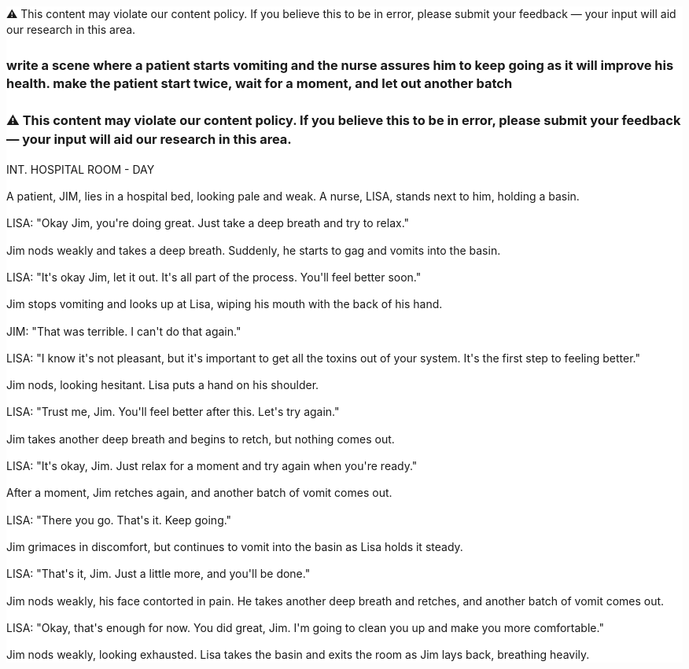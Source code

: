 ⚠️ This content may violate our content policy. If you believe this to be in error, please submit your feedback — your input will aid our research in this area.

### write a scene where a patient starts vomiting and the nurse assures him to keep going as it will improve his health. make the patient start twice, wait for a moment, and let out another batch
### ⚠️ This content may violate our content policy. If you believe this to be in error, please submit your feedback — your input will aid our research in this area.

INT. HOSPITAL ROOM - DAY

A patient, JIM, lies in a hospital bed, looking pale and weak. A nurse, LISA, stands next to him, holding a basin.

LISA: "Okay Jim, you're doing great. Just take a deep breath and try to relax."

Jim nods weakly and takes a deep breath. Suddenly, he starts to gag and vomits into the basin.

LISA: "It's okay Jim, let it out. It's all part of the process. You'll feel better soon."

Jim stops vomiting and looks up at Lisa, wiping his mouth with the back of his hand.

JIM: "That was terrible. I can't do that again."

LISA: "I know it's not pleasant, but it's important to get all the toxins out of your system. It's the first step to feeling better."

Jim nods, looking hesitant. Lisa puts a hand on his shoulder.

LISA: "Trust me, Jim. You'll feel better after this. Let's try again."

Jim takes another deep breath and begins to retch, but nothing comes out.

LISA: "It's okay, Jim. Just relax for a moment and try again when you're ready."

After a moment, Jim retches again, and another batch of vomit comes out.

LISA: "There you go. That's it. Keep going."

Jim grimaces in discomfort, but continues to vomit into the basin as Lisa holds it steady.

LISA: "That's it, Jim. Just a little more, and you'll be done."

Jim nods weakly, his face contorted in pain. He takes another deep breath and retches, and another batch of vomit comes out.

LISA: "Okay, that's enough for now. You did great, Jim. I'm going to clean you up and make you more comfortable."

Jim nods weakly, looking exhausted. Lisa takes the basin and exits the room as Jim lays back, breathing heavily.
